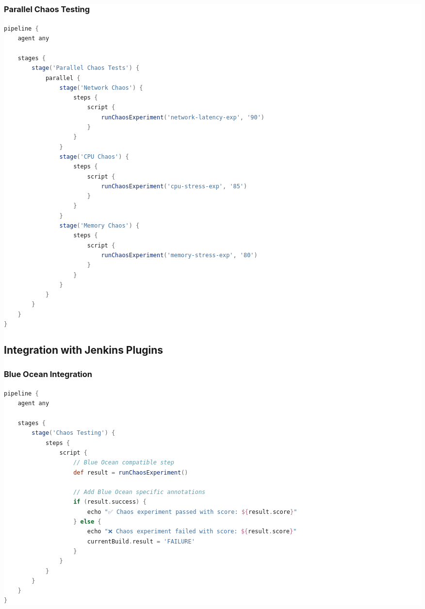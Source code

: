 ### Parallel Chaos Testing

```groovy
pipeline {
    agent any
    
    stages {
        stage('Parallel Chaos Tests') {
            parallel {
                stage('Network Chaos') {
                    steps {
                        script {
                            runChaosExperiment('network-latency-exp', '90')
                        }
                    }
                }
                stage('CPU Chaos') {
                    steps {
                        script {
                            runChaosExperiment('cpu-stress-exp', '85')
                        }
                    }
                }
                stage('Memory Chaos') {
                    steps {
                        script {
                            runChaosExperiment('memory-stress-exp', '80')
                        }
                    }
                }
            }
        }
    }
}
```

## Integration with Jenkins Plugins

### Blue Ocean Integration

```groovy
pipeline {
    agent any
    
    stages {
        stage('Chaos Testing') {
            steps {
                script {
                    // Blue Ocean compatible step
                    def result = runChaosExperiment()
                    
                    // Add Blue Ocean specific annotations
                    if (result.success) {
                        echo "✅ Chaos experiment passed with score: ${result.score}"
                    } else {
                        echo "❌ Chaos experiment failed with score: ${result.score}"
                        currentBuild.result = 'FAILURE'
                    }
                }
            }
        }
    }
}
```
